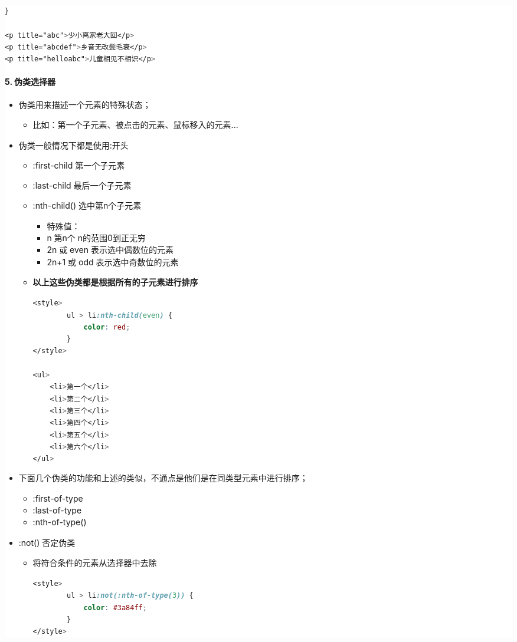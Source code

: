 ```css
}

<p title="abc">少小离家老大回</p>
<p title="abcdef">乡音无改鬓毛衰</p>
<p title="helloabc">儿童相见不相识</p>
```



#### 5. 伪类选择器

* 伪类用来描述一个元素的特殊状态；
  
  * 比如：第一个子元素、被点击的元素、鼠标移入的元素...
  
* 伪类一般情况下都是使用:开头
  * :first-child 第一个子元素
  
  * :last-child 最后一个子元素
  
  * :nth-child() 选中第n个子元素
    * 特殊值：
    * n 第n个 n的范围0到正无穷
    * 2n 或 even 表示选中偶数位的元素
    * 2n+1 或 odd 表示选中奇数位的元素
    
  * **以上这些伪类都是根据所有的子元素进行排序**
  
    ```css
    <style>
            ul > li:nth-child(even) {
                color: red;
            }
    </style>
    
    <ul>
        <li>第一个</li>
        <li>第二个</li>
        <li>第三个</li>
        <li>第四个</li>
        <li>第五个</li>
        <li>第六个</li>
    </ul>    
    ```
  
* 下面几个伪类的功能和上述的类似，不通点是他们是在同类型元素中进行排序；

  * :first-of-type
  * :last-of-type
  * :nth-of-type()

* :not() 否定伪类

  * 将符合条件的元素从选择器中去除

    ```css
    <style>
            ul > li:not(:nth-of-type(3)) {
                color: #3a84ff;
            }
    </style>
    ```
